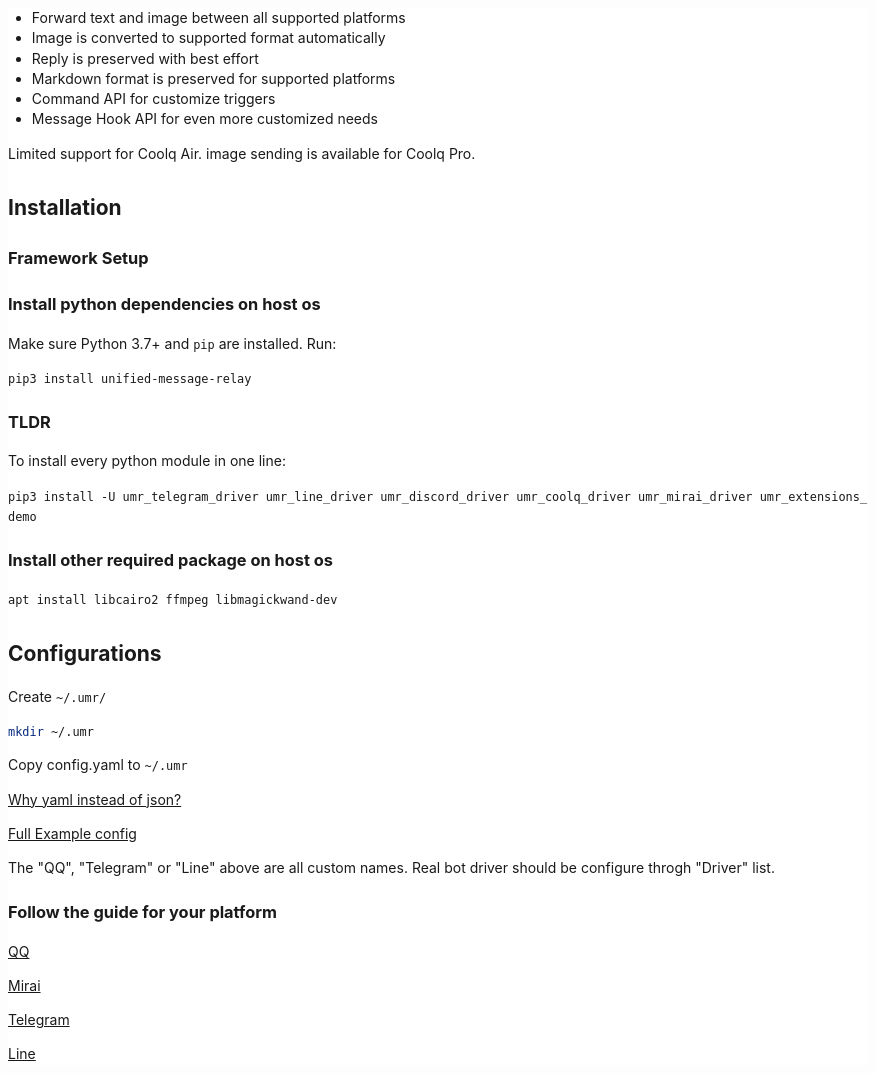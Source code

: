 - Forward text and image between all supported platforms
- Image is converted to supported format automatically
- Reply is preserved with best effort
- Markdown format is preserved for supported platforms
- Command API for customize triggers
- Message Hook API for even more customized needs

Limited support for Coolq Air. image sending is available for Coolq Pro.

## Installation

### Framework Setup
### Install python dependencies on host os

Make sure Python 3.7+ and `pip` are installed. Run:

`pip3 install unified-message-relay`

### TLDR

To install every python module in one line:

`pip3 install -U umr_telegram_driver umr_line_driver umr_discord_driver umr_coolq_driver umr_mirai_driver umr_extensions_demo`

### Install other required package on host os

`apt install libcairo2 ffmpeg libmagickwand-dev`

## Configurations

Create `~/.umr/`

```bash
mkdir ~/.umr
```

Copy config.yaml to `~/.umr`

[Why yaml instead of json?](https://www.quora.com/What-situation-would-you-use-YAML-instead-of-JSON-or-XML)

[Full Example config](config.yaml)

The "QQ", "Telegram" or "Line" above are all custom names. Real bot driver should be configure throgh "Driver" list.

### Follow the guide for your platform

[QQ](Installation/QQ.md)

[Mirai](Installation/Mirai.md)

[Telegram](Installation/Telegram.md)

[Line](Installation/Line.md)
